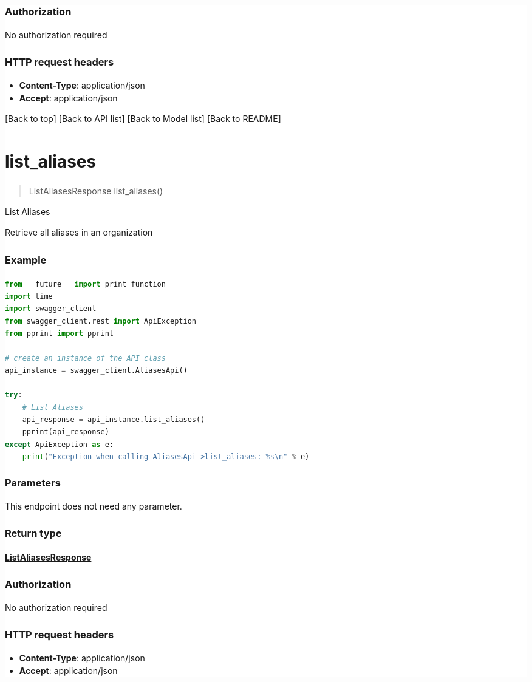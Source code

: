 ### Authorization

No authorization required

### HTTP request headers

 - **Content-Type**: application/json
 - **Accept**: application/json

[[Back to top]](#) [[Back to API list]](../README.md#documentation-for-api-endpoints) [[Back to Model list]](../README.md#documentation-for-models) [[Back to README]](../README.md)

# **list_aliases**
> ListAliasesResponse list_aliases()

List Aliases

Retrieve all aliases in an organization

### Example
```python
from __future__ import print_function
import time
import swagger_client
from swagger_client.rest import ApiException
from pprint import pprint

# create an instance of the API class
api_instance = swagger_client.AliasesApi()

try:
    # List Aliases
    api_response = api_instance.list_aliases()
    pprint(api_response)
except ApiException as e:
    print("Exception when calling AliasesApi->list_aliases: %s\n" % e)
```

### Parameters
This endpoint does not need any parameter.

### Return type

[**ListAliasesResponse**](ListAliasesResponse.md)

### Authorization

No authorization required

### HTTP request headers

 - **Content-Type**: application/json
 - **Accept**: application/json
